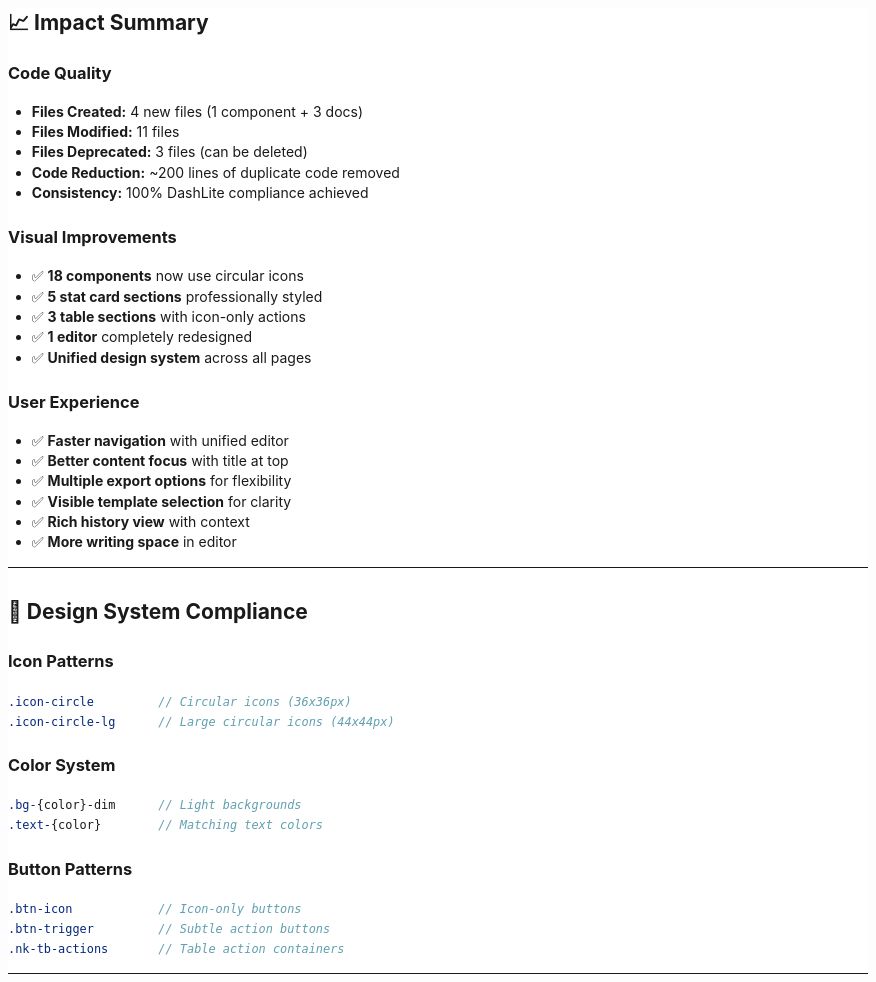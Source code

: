 
## 📈 Impact Summary

### Code Quality
- **Files Created:** 4 new files (1 component + 3 docs)
- **Files Modified:** 11 files
- **Files Deprecated:** 3 files (can be deleted)
- **Code Reduction:** ~200 lines of duplicate code removed
- **Consistency:** 100% DashLite compliance achieved

### Visual Improvements
- ✅ **18 components** now use circular icons
- ✅ **5 stat card sections** professionally styled
- ✅ **3 table sections** with icon-only actions
- ✅ **1 editor** completely redesigned
- ✅ **Unified design system** across all pages

### User Experience
- ✅ **Faster navigation** with unified editor
- ✅ **Better content focus** with title at top
- ✅ **Multiple export options** for flexibility
- ✅ **Visible template selection** for clarity
- ✅ **Rich history view** with context
- ✅ **More writing space** in editor

---

## 🎯 Design System Compliance

### Icon Patterns
```scss
.icon-circle         // Circular icons (36x36px)
.icon-circle-lg      // Large circular icons (44x44px)
```

### Color System
```scss
.bg-{color}-dim      // Light backgrounds
.text-{color}        // Matching text colors
```

### Button Patterns
```scss
.btn-icon            // Icon-only buttons
.btn-trigger         // Subtle action buttons
.nk-tb-actions       // Table action containers
```

---
